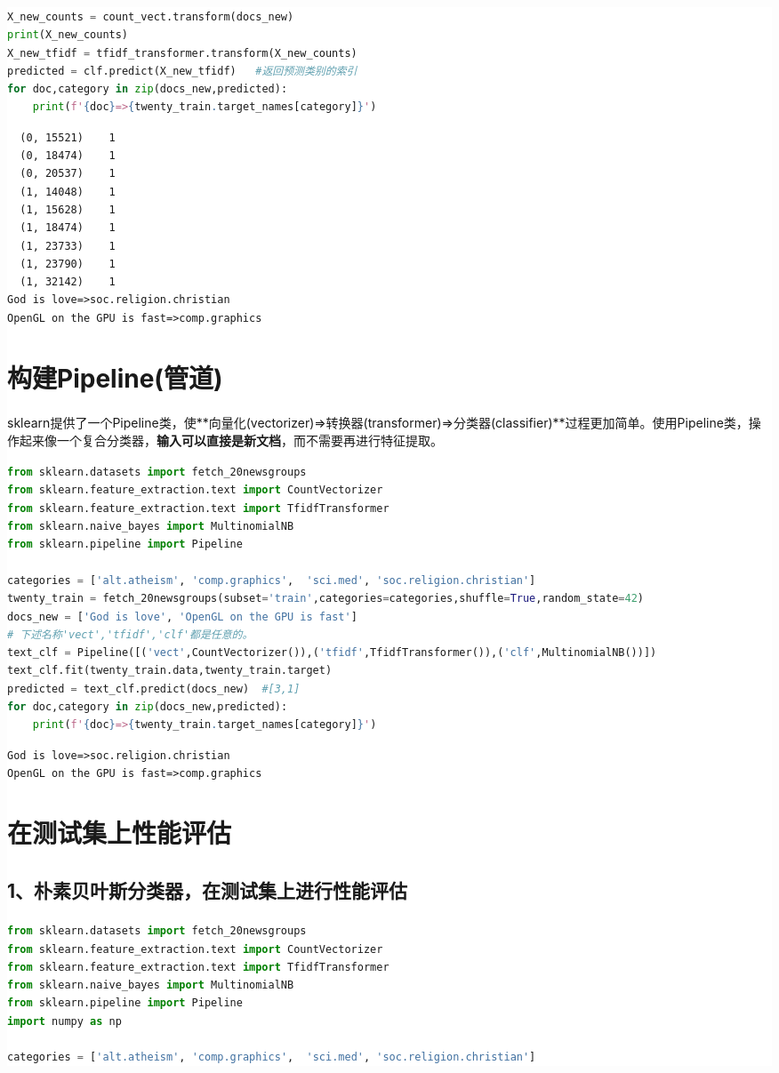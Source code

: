 ```python
X_new_counts = count_vect.transform(docs_new)   
print(X_new_counts)
X_new_tfidf = tfidf_transformer.transform(X_new_counts)
predicted = clf.predict(X_new_tfidf)   #返回预测类别的索引
for doc,category in zip(docs_new,predicted):
    print(f'{doc}=>{twenty_train.target_names[category]}')
```
```
  (0, 15521)    1
  (0, 18474)    1
  (0, 20537)    1
  (1, 14048)    1
  (1, 15628)    1
  (1, 18474)    1
  (1, 23733)    1
  (1, 23790)    1
  (1, 32142)    1
God is love=>soc.religion.christian
OpenGL on the GPU is fast=>comp.graphics
```

# 构建Pipeline(管道)
sklearn提供了一个Pipeline类，使**向量化(vectorizer)=>转换器(transformer)=>分类器(classifier)**过程更加简单。使用Pipeline类，操作起来像一个复合分类器，**输入可以直接是新文档**，而不需要再进行特征提取。    

```python
from sklearn.datasets import fetch_20newsgroups
from sklearn.feature_extraction.text import CountVectorizer
from sklearn.feature_extraction.text import TfidfTransformer
from sklearn.naive_bayes import MultinomialNB
from sklearn.pipeline import Pipeline

categories = ['alt.atheism', 'comp.graphics',  'sci.med', 'soc.religion.christian']
twenty_train = fetch_20newsgroups(subset='train',categories=categories,shuffle=True,random_state=42)
docs_new = ['God is love', 'OpenGL on the GPU is fast']
# 下述名称'vect','tfidf','clf'都是任意的。    
text_clf = Pipeline([('vect',CountVectorizer()),('tfidf',TfidfTransformer()),('clf',MultinomialNB())])
text_clf.fit(twenty_train.data,twenty_train.target)
predicted = text_clf.predict(docs_new)  #[3,1]
for doc,category in zip(docs_new,predicted):
    print(f'{doc}=>{twenty_train.target_names[category]}')
```
```
God is love=>soc.religion.christian
OpenGL on the GPU is fast=>comp.graphics
```


# 在测试集上性能评估
## 1、朴素贝叶斯分类器，在测试集上进行性能评估   
```python
from sklearn.datasets import fetch_20newsgroups
from sklearn.feature_extraction.text import CountVectorizer
from sklearn.feature_extraction.text import TfidfTransformer
from sklearn.naive_bayes import MultinomialNB
from sklearn.pipeline import Pipeline
import numpy as np

categories = ['alt.atheism', 'comp.graphics',  'sci.med', 'soc.religion.christian']
```